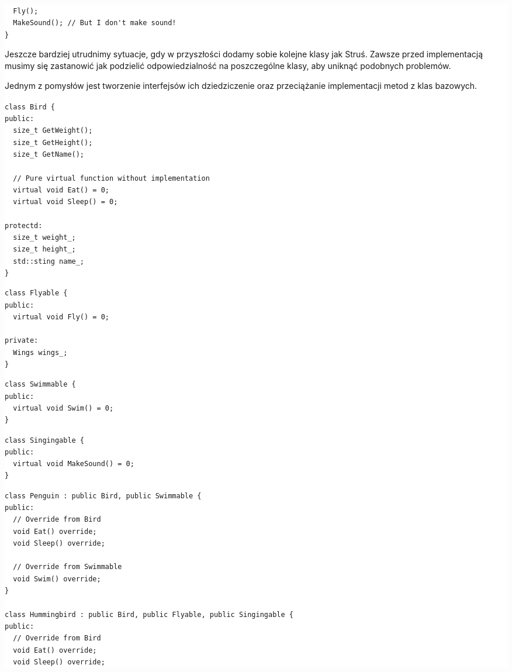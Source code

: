 ```
  Fly();
  MakeSound(); // But I don't make sound!
}
```
Jeszcze bardziej utrudnimy sytuacje, gdy w przyszłości dodamy sobie kolejne klasy jak Struś.
Zawsze przed implementacją musimy się zastanowić jak podzielić odpowiedzialność na poszczególne klasy, aby
uniknąć podobnych problemów.

Jednym z pomysłów jest tworzenie interfejsów ich dziedziczenie oraz przeciążanie implementacji metod z klas bazowych.
```
class Bird {
public:
  size_t GetWeight();
  size_t GetHeight();
  size_t GetName();
  
  // Pure virtual function without implementation
  virtual void Eat() = 0;
  virtual void Sleep() = 0;
  
protectd:
  size_t weight_;
  size_t height_;
  std::sting name_;
}
```
```
class Flyable {
public:
  virtual void Fly() = 0;
  
private:
  Wings wings_;
}
```
```
class Swimmable {
public:
  virtual void Swim() = 0;
}
```
```
class Singingable {
public:
  virtual void MakeSound() = 0;
}
```
```
class Penguin : public Bird, public Swimmable {
public:
  // Override from Bird
  void Eat() override;
  void Sleep() override;
  
  // Override from Swimmable
  void Swim() override;
}

class Hummingbird : public Bird, public Flyable, public Singingable {
public:
  // Override from Bird
  void Eat() override;
  void Sleep() override;
```